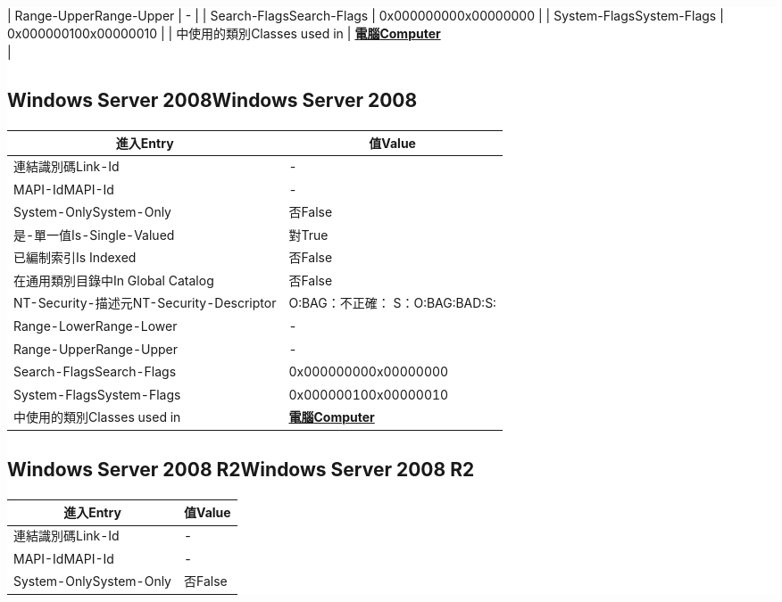 | <span data-ttu-id="bae0c-191">Range-Upper</span><span class="sxs-lookup"><span data-stu-id="bae0c-191">Range-Upper</span></span>            | \-                                        |
| <span data-ttu-id="bae0c-192">Search-Flags</span><span class="sxs-lookup"><span data-stu-id="bae0c-192">Search-Flags</span></span>           | <span data-ttu-id="bae0c-193">0x00000000</span><span class="sxs-lookup"><span data-stu-id="bae0c-193">0x00000000</span></span>                                |
| <span data-ttu-id="bae0c-194">System-Flags</span><span class="sxs-lookup"><span data-stu-id="bae0c-194">System-Flags</span></span>           | <span data-ttu-id="bae0c-195">0x00000010</span><span class="sxs-lookup"><span data-stu-id="bae0c-195">0x00000010</span></span>                                |
| <span data-ttu-id="bae0c-196">中使用的類別</span><span class="sxs-lookup"><span data-stu-id="bae0c-196">Classes used in</span></span>        | [<span data-ttu-id="bae0c-197">**電腦**</span><span class="sxs-lookup"><span data-stu-id="bae0c-197">**Computer**</span></span>](c-computer.md)<br/> |



## <a name="windows-server-2008"></a><span data-ttu-id="bae0c-198">Windows Server 2008</span><span class="sxs-lookup"><span data-stu-id="bae0c-198">Windows Server 2008</span></span>



| <span data-ttu-id="bae0c-199">進入</span><span class="sxs-lookup"><span data-stu-id="bae0c-199">Entry</span></span> | <span data-ttu-id="bae0c-200">值</span><span class="sxs-lookup"><span data-stu-id="bae0c-200">Value</span></span> |
|------------------------|-------------------------------------------|
| <span data-ttu-id="bae0c-201">連結識別碼</span><span class="sxs-lookup"><span data-stu-id="bae0c-201">Link-Id</span></span>                | \-                                        |
| <span data-ttu-id="bae0c-202">MAPI-Id</span><span class="sxs-lookup"><span data-stu-id="bae0c-202">MAPI-Id</span></span>                | \-                                        |
| <span data-ttu-id="bae0c-203">System-Only</span><span class="sxs-lookup"><span data-stu-id="bae0c-203">System-Only</span></span>            | <span data-ttu-id="bae0c-204">否</span><span class="sxs-lookup"><span data-stu-id="bae0c-204">False</span></span>                                     |
| <span data-ttu-id="bae0c-205">是-單一值</span><span class="sxs-lookup"><span data-stu-id="bae0c-205">Is-Single-Valued</span></span>       | <span data-ttu-id="bae0c-206">對</span><span class="sxs-lookup"><span data-stu-id="bae0c-206">True</span></span>                                      |
| <span data-ttu-id="bae0c-207">已編制索引</span><span class="sxs-lookup"><span data-stu-id="bae0c-207">Is Indexed</span></span>             | <span data-ttu-id="bae0c-208">否</span><span class="sxs-lookup"><span data-stu-id="bae0c-208">False</span></span>                                     |
| <span data-ttu-id="bae0c-209">在通用類別目錄中</span><span class="sxs-lookup"><span data-stu-id="bae0c-209">In Global Catalog</span></span>      | <span data-ttu-id="bae0c-210">否</span><span class="sxs-lookup"><span data-stu-id="bae0c-210">False</span></span>                                     |
| <span data-ttu-id="bae0c-211">NT-Security-描述元</span><span class="sxs-lookup"><span data-stu-id="bae0c-211">NT-Security-Descriptor</span></span> | <span data-ttu-id="bae0c-212">O:BAG：不正確： S：</span><span class="sxs-lookup"><span data-stu-id="bae0c-212">O:BAG:BAD:S:</span></span>                              |
| <span data-ttu-id="bae0c-213">Range-Lower</span><span class="sxs-lookup"><span data-stu-id="bae0c-213">Range-Lower</span></span>            | \-                                        |
| <span data-ttu-id="bae0c-214">Range-Upper</span><span class="sxs-lookup"><span data-stu-id="bae0c-214">Range-Upper</span></span>            | \-                                        |
| <span data-ttu-id="bae0c-215">Search-Flags</span><span class="sxs-lookup"><span data-stu-id="bae0c-215">Search-Flags</span></span>           | <span data-ttu-id="bae0c-216">0x00000000</span><span class="sxs-lookup"><span data-stu-id="bae0c-216">0x00000000</span></span>                                |
| <span data-ttu-id="bae0c-217">System-Flags</span><span class="sxs-lookup"><span data-stu-id="bae0c-217">System-Flags</span></span>           | <span data-ttu-id="bae0c-218">0x00000010</span><span class="sxs-lookup"><span data-stu-id="bae0c-218">0x00000010</span></span>                                |
| <span data-ttu-id="bae0c-219">中使用的類別</span><span class="sxs-lookup"><span data-stu-id="bae0c-219">Classes used in</span></span>        | [<span data-ttu-id="bae0c-220">**電腦**</span><span class="sxs-lookup"><span data-stu-id="bae0c-220">**Computer**</span></span>](c-computer.md)<br/> |



## <a name="windows-server-2008-r2"></a><span data-ttu-id="bae0c-221">Windows Server 2008 R2</span><span class="sxs-lookup"><span data-stu-id="bae0c-221">Windows Server 2008 R2</span></span>



| <span data-ttu-id="bae0c-222">進入</span><span class="sxs-lookup"><span data-stu-id="bae0c-222">Entry</span></span> | <span data-ttu-id="bae0c-223">值</span><span class="sxs-lookup"><span data-stu-id="bae0c-223">Value</span></span> |
|------------------------|-------------------------------------------|
| <span data-ttu-id="bae0c-224">連結識別碼</span><span class="sxs-lookup"><span data-stu-id="bae0c-224">Link-Id</span></span>                | \-                                        |
| <span data-ttu-id="bae0c-225">MAPI-Id</span><span class="sxs-lookup"><span data-stu-id="bae0c-225">MAPI-Id</span></span>                | \-                                        |
| <span data-ttu-id="bae0c-226">System-Only</span><span class="sxs-lookup"><span data-stu-id="bae0c-226">System-Only</span></span>            | <span data-ttu-id="bae0c-227">否</span><span class="sxs-lookup"><span data-stu-id="bae0c-227">False</span></span>                                     |